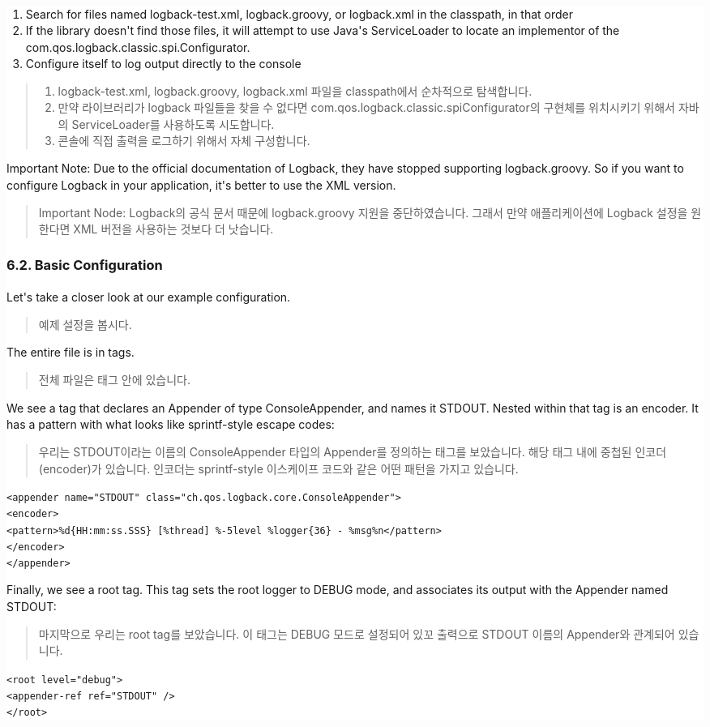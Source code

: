 1. Search for files named logback-test.xml, logback.groovy, or logback.xml in the classpath, in that order
2. If the library doesn't find those files, it will attempt to use Java's ServiceLoader to locate an implementor of the
   com.qos.logback.classic.spi.Configurator.
3. Configure itself to log output directly to the console

> 1. logback-test.xml, logback.groovy, logback.xml 파일을 classpath에서 순차적으로 탐색합니다.
> 2. 만약 라이브러리가 logback 파일들을 찾을 수 없다면 com.qos.logback.classic.spiConfigurator의 구현체를 위치시키기 위해서 자바의 ServiceLoader를 사용하도록
     시도합니다.
> 3. 콘솔에 직접 출력을 로그하기 위해서 자체 구성합니다.

Important Note: Due to the official documentation of Logback, they have stopped supporting logback.groovy. So if you
want to configure Logback in your application, it's better to use the XML version.

> Important Node: Logback의 공식 문서 때문에 logback.groovy 지원을 중단하였습니다. 그래서 만약 애플리케이션에 Logback 설정을 원한다면 XML 버전을 사용하는 것보다 더
> 낫습니다.

### 6.2. Basic Configuration

Let's take a closer look at our example configuration.

> 예제 설정을 봅시다.

The entire file is in <configuration> tags.

> 전체 파일은 <configuration> 태그 안에 있습니다.

We see a tag that declares an Appender of type ConsoleAppender, and names it STDOUT. Nested within that tag is an
encoder. It has a pattern with what looks like sprintf-style escape codes:

> 우리는 STDOUT이라는 이름의 ConsoleAppender 타입의 Appender를 정의하는 태그를 보았습니다.
> 해당 태그 내에 중첩된 인코더(encoder)가 있습니다. 인코더는 sprintf-style 이스케이프 코드와 같은 어떤 패턴을 가지고 있습니다.

```
<appender name="STDOUT" class="ch.qos.logback.core.ConsoleAppender">
<encoder>
<pattern>%d{HH:mm:ss.SSS} [%thread] %-5level %logger{36} - %msg%n</pattern>
</encoder>
</appender>
```

Finally, we see a root tag. This tag sets the root logger to DEBUG mode, and associates its output with the Appender
named STDOUT:

> 마지막으로 우리는 root tag를 보았습니다. 이 태그는 DEBUG 모드로 설정되어 있꼬 출력으로 STDOUT 이름의 Appender와 관계되어 있습니다.

```
<root level="debug">
<appender-ref ref="STDOUT" />
</root>
```
